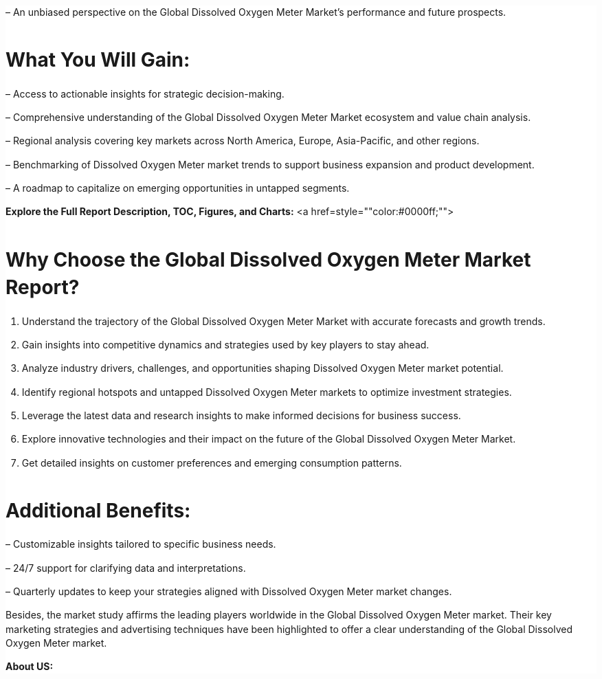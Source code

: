 – An unbiased perspective on the Global Dissolved Oxygen Meter Market’s performance and future prospects.

# <strong>What You Will Gain:</strong>

– Access to actionable insights for strategic decision-making.

– Comprehensive understanding of the Global Dissolved Oxygen Meter Market ecosystem and value chain analysis.

– Regional analysis covering key markets across North America, Europe, Asia-Pacific, and other regions.

– Benchmarking of Dissolved Oxygen Meter market trends to support business expansion and product development.

– A roadmap to capitalize on emerging opportunities in untapped segments.

<strong>Explore the Full Report Description, TOC, Figures, and Charts:</strong>
<a href=style=""color:#0000ff;""></a>

# <strong>Why Choose the Global Dissolved Oxygen Meter Market Report?</strong>

1. Understand the trajectory of the Global Dissolved Oxygen Meter Market with accurate forecasts and growth trends.

2. Gain insights into competitive dynamics and strategies used by key players to stay ahead.

3. Analyze industry drivers, challenges, and opportunities shaping Dissolved Oxygen Meter market potential.

4. Identify regional hotspots and untapped Dissolved Oxygen Meter markets to optimize investment strategies.

5. Leverage the latest data and research insights to make informed decisions for business success.

6. Explore innovative technologies and their impact on the future of the Global Dissolved Oxygen Meter Market.

7. Get detailed insights on customer preferences and emerging consumption patterns.

# <strong>Additional Benefits:</strong>

– Customizable insights tailored to specific business needs.

– 24/7 support for clarifying data and interpretations.

– Quarterly updates to keep your strategies aligned with Dissolved Oxygen Meter market changes.

Besides, the market study affirms the leading players worldwide in the Global Dissolved Oxygen Meter market. Their key marketing strategies and advertising techniques have been highlighted to offer a clear understanding of the Global Dissolved Oxygen Meter market.

<strong><strong>About US</strong>:</strong>
